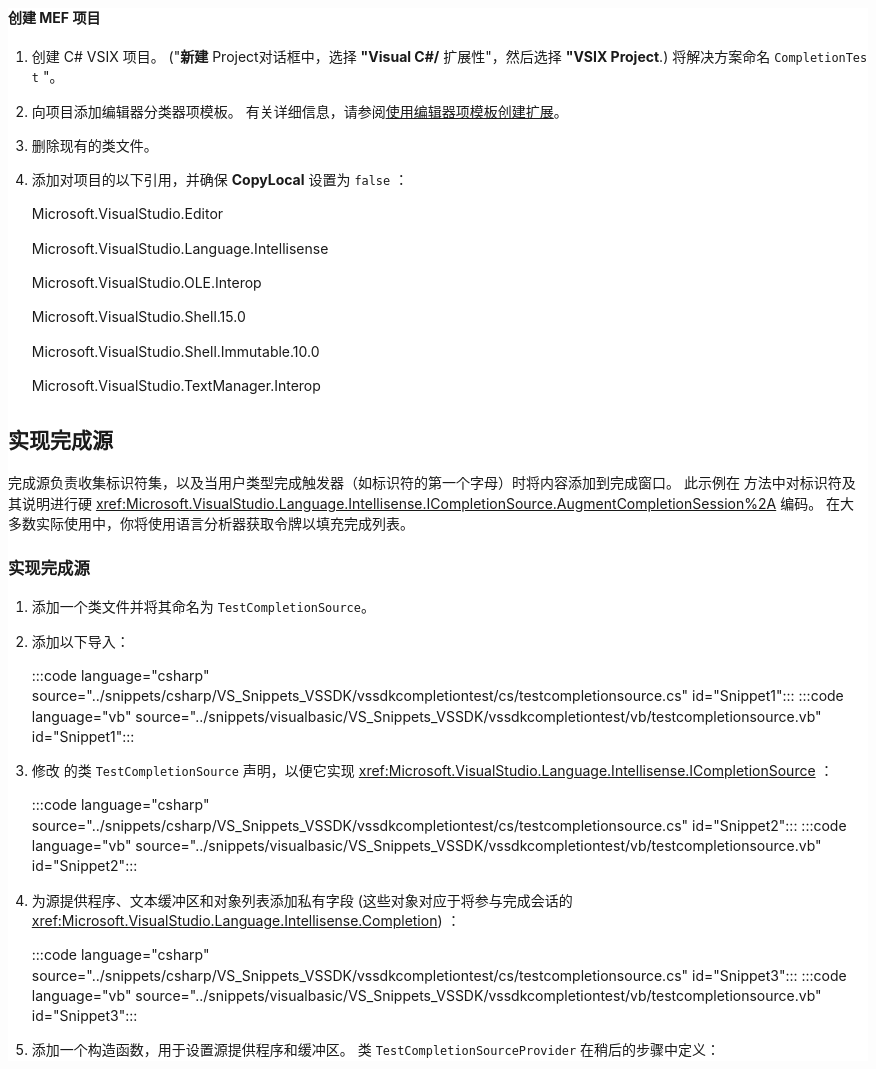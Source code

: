 #### <a name="to-create-a-mef-project"></a>创建 MEF 项目

1. 创建 C# VSIX 项目。  ("**新建** Project对话框中，选择 **"Visual C#/** 扩展性"，然后选择 **"VSIX Project**.) 将解决方案命名 `CompletionTest` "。

2. 向项目添加编辑器分类器项模板。 有关详细信息，请参阅[使用编辑器项模板创建扩展](../extensibility/creating-an-extension-with-an-editor-item-template.md)。

3. 删除现有的类文件。

4. 添加对项目的以下引用，并确保 **CopyLocal** 设置为 `false` ：

     Microsoft.VisualStudio.Editor

     Microsoft.VisualStudio.Language.Intellisense

     Microsoft.VisualStudio.OLE.Interop

     Microsoft.VisualStudio.Shell.15.0

     Microsoft.VisualStudio.Shell.Immutable.10.0

     Microsoft.VisualStudio.TextManager.Interop

## <a name="implement-the-completion-source"></a>实现完成源
 完成源负责收集标识符集，以及当用户类型完成触发器（如标识符的第一个字母）时将内容添加到完成窗口。 此示例在 方法中对标识符及其说明进行硬 <xref:Microsoft.VisualStudio.Language.Intellisense.ICompletionSource.AugmentCompletionSession%2A> 编码。 在大多数实际使用中，你将使用语言分析器获取令牌以填充完成列表。

### <a name="to-implement-the-completion-source"></a>实现完成源

1. 添加一个类文件并将其命名为 `TestCompletionSource`。

2. 添加以下导入：

     :::code language="csharp" source="../snippets/csharp/VS_Snippets_VSSDK/vssdkcompletiontest/cs/testcompletionsource.cs" id="Snippet1":::
     :::code language="vb" source="../snippets/visualbasic/VS_Snippets_VSSDK/vssdkcompletiontest/vb/testcompletionsource.vb" id="Snippet1":::

3. 修改 的类 `TestCompletionSource` 声明，以便它实现 <xref:Microsoft.VisualStudio.Language.Intellisense.ICompletionSource> ：

     :::code language="csharp" source="../snippets/csharp/VS_Snippets_VSSDK/vssdkcompletiontest/cs/testcompletionsource.cs" id="Snippet2":::
     :::code language="vb" source="../snippets/visualbasic/VS_Snippets_VSSDK/vssdkcompletiontest/vb/testcompletionsource.vb" id="Snippet2":::

4. 为源提供程序、文本缓冲区和对象列表添加私有字段 (这些对象对应于将参与完成会话的 <xref:Microsoft.VisualStudio.Language.Intellisense.Completion>) ：

     :::code language="csharp" source="../snippets/csharp/VS_Snippets_VSSDK/vssdkcompletiontest/cs/testcompletionsource.cs" id="Snippet3":::
     :::code language="vb" source="../snippets/visualbasic/VS_Snippets_VSSDK/vssdkcompletiontest/vb/testcompletionsource.vb" id="Snippet3":::

5. 添加一个构造函数，用于设置源提供程序和缓冲区。 类 `TestCompletionSourceProvider` 在稍后的步骤中定义：
